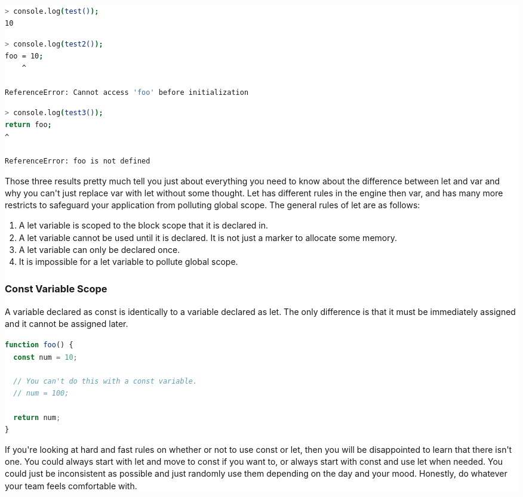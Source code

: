 ```sh
> console.log(test());
10
```

```sh
> console.log(test2());
foo = 10;
    ^

ReferenceError: Cannot access 'foo' before initialization
```

```sh
> console.log(test3());
return foo;
^

ReferenceError: foo is not defined
```

Those three results pretty much tell you just about everything you need to know about the difference between let and var
and why you can't just replace var with let without some thought. Let has different rules in the engine then var, and
has many more restricts to safeguard your application from polluting global scope. The general rules of let are as
follows:

1. A let variable is scoped to the block scope that it is declared in.
1. A let variable cannot be used until it is declared. It is not just a marker to allocate some memory.
1. A let variable can only be declared once.
1. It is impossible for a let variable to pollute global scope.

### Const Variable Scope

A variable declared as const is identically to a variable declared as let. The only difference is that it must be
immediately assigned and it cannot be assigned later.

```js
function foo() {
  const num = 10;

  // You can't do this with a const variable.
  // num = 100;

  return num;
}
```

If you're looking at hard and fast rules on whether or not to use const or let, then you will be disappointed to learn
that there isn't one. You could always start with let and move to const if you want to, or always start with const and
use let when needed. You could just be inconsistent as possible and just randomly use them depending on the day and your
mood. Honestly, do whatever your team feels comfortable with.
